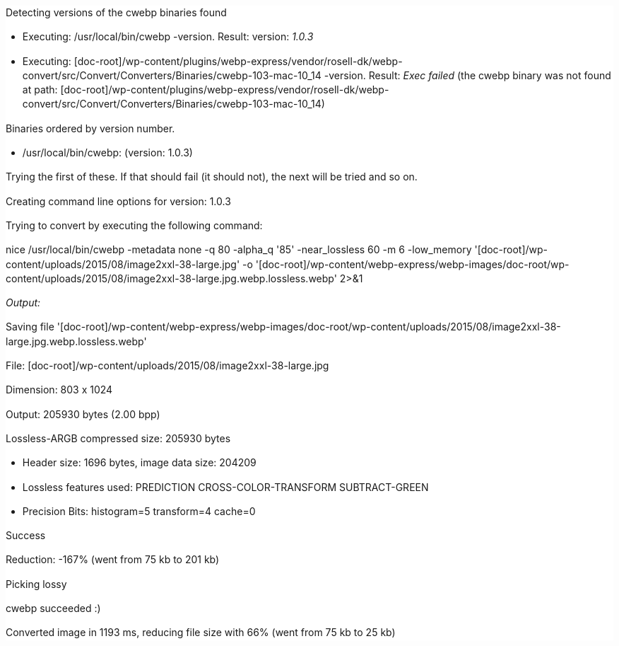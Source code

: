 Detecting versions of the cwebp binaries found

- Executing: /usr/local/bin/cwebp -version. Result: version: *1.0.3*

- Executing: [doc-root]/wp-content/plugins/webp-express/vendor/rosell-dk/webp-convert/src/Convert/Converters/Binaries/cwebp-103-mac-10_14 -version. Result: *Exec failed* (the cwebp binary was not found at path: [doc-root]/wp-content/plugins/webp-express/vendor/rosell-dk/webp-convert/src/Convert/Converters/Binaries/cwebp-103-mac-10_14)

Binaries ordered by version number.

- /usr/local/bin/cwebp: (version: 1.0.3)

Trying the first of these. If that should fail (it should not), the next will be tried and so on.

Creating command line options for version: 1.0.3

Trying to convert by executing the following command:

nice /usr/local/bin/cwebp -metadata none -q 80 -alpha_q '85' -near_lossless 60 -m 6 -low_memory '[doc-root]/wp-content/uploads/2015/08/image2xxl-38-large.jpg' -o '[doc-root]/wp-content/webp-express/webp-images/doc-root/wp-content/uploads/2015/08/image2xxl-38-large.jpg.webp.lossless.webp' 2>&1


*Output:* 

Saving file '[doc-root]/wp-content/webp-express/webp-images/doc-root/wp-content/uploads/2015/08/image2xxl-38-large.jpg.webp.lossless.webp'

File:      [doc-root]/wp-content/uploads/2015/08/image2xxl-38-large.jpg

Dimension: 803 x 1024

Output:    205930 bytes (2.00 bpp)

Lossless-ARGB compressed size: 205930 bytes

  * Header size: 1696 bytes, image data size: 204209

  * Lossless features used: PREDICTION CROSS-COLOR-TRANSFORM SUBTRACT-GREEN

  * Precision Bits: histogram=5 transform=4 cache=0


Success

Reduction: -167% (went from 75 kb to 201 kb)


Picking lossy

cwebp succeeded :)


Converted image in 1193 ms, reducing file size with 66% (went from 75 kb to 25 kb)

